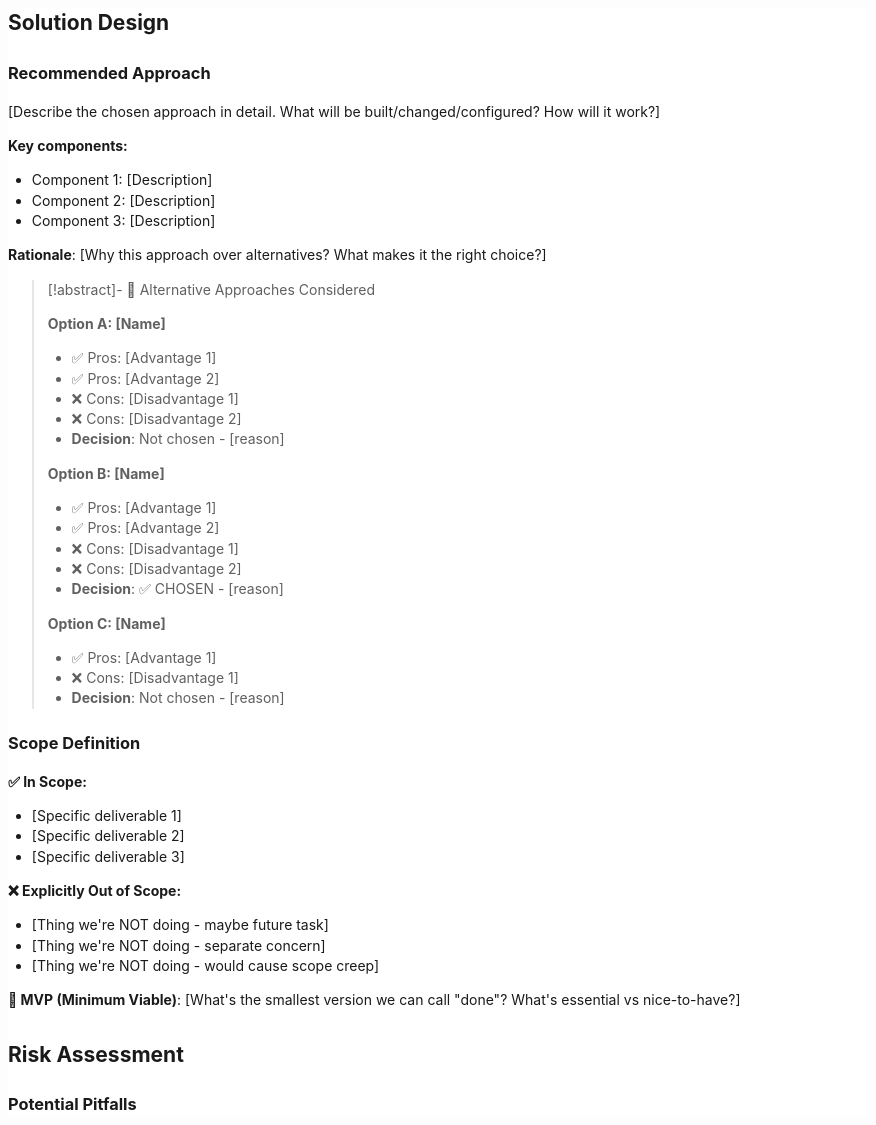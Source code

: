## Solution Design

### Recommended Approach

[Describe the chosen approach in detail. What will be built/changed/configured? How will it work?]

**Key components:**
- Component 1: [Description]
- Component 2: [Description]
- Component 3: [Description]

**Rationale**: [Why this approach over alternatives? What makes it the right choice?]

> [!abstract]- 🔀 Alternative Approaches Considered
>
> **Option A: [Name]**
> - ✅ Pros: [Advantage 1]
> - ✅ Pros: [Advantage 2]
> - ❌ Cons: [Disadvantage 1]
> - ❌ Cons: [Disadvantage 2]
> - **Decision**: Not chosen - [reason]
>
> **Option B: [Name]**
> - ✅ Pros: [Advantage 1]
> - ✅ Pros: [Advantage 2]
> - ❌ Cons: [Disadvantage 1]
> - ❌ Cons: [Disadvantage 2]
> - **Decision**: ✅ CHOSEN - [reason]
>
> **Option C: [Name]**
> - ✅ Pros: [Advantage 1]
> - ❌ Cons: [Disadvantage 1]
> - **Decision**: Not chosen - [reason]

### Scope Definition

**✅ In Scope:**
- [Specific deliverable 1]
- [Specific deliverable 2]
- [Specific deliverable 3]

**❌ Explicitly Out of Scope:**
- [Thing we're NOT doing - maybe future task]
- [Thing we're NOT doing - separate concern]
- [Thing we're NOT doing - would cause scope creep]

**🎯 MVP (Minimum Viable)**:
[What's the smallest version we can call "done"? What's essential vs nice-to-have?]

## Risk Assessment

### Potential Pitfalls
